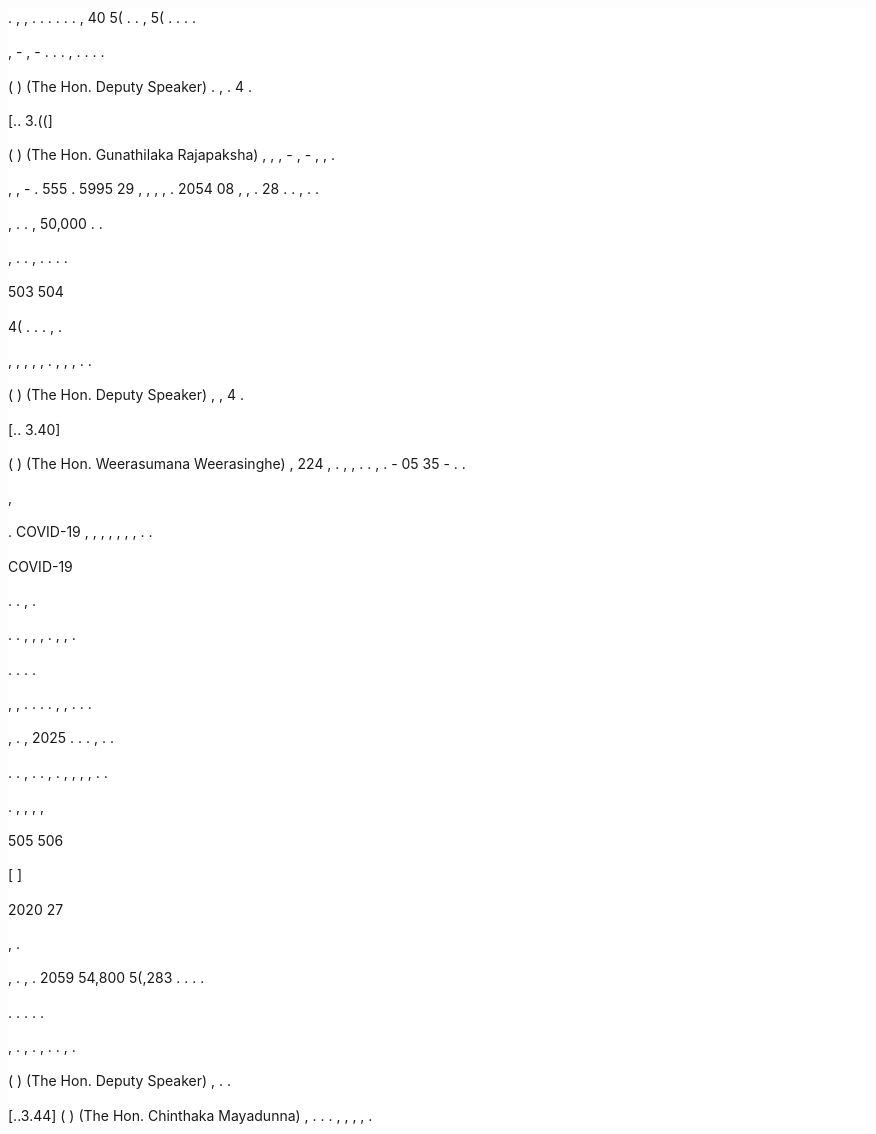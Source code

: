 . , , . . . . . . , 40 5( . . , 5( . . . .

, - , - . . . , . . . .

( ) (The Hon. Deputy Speaker) . , . 4 .

[.. 3.((]

( ) (The Hon. Gunathilaka Rajapaksha) , , , - , - , , .

, , - . 555 . 5995 29 , , , , . 2054 08 , , . 28 . . , . .

, . . , 50,000 . .

, . . , . . . .

503 504

4( . . . , .

, , , , , . , , , . .

( ) (The Hon. Deputy Speaker) , , 4 .

[.. 3.40]

( ) (The Hon. Weerasumana Weerasinghe) , 224 , . , , . . , . - 05 35 - . .

,

. COVID-19 , , , , , , , . .

COVID-19

. . , .

. . , , , . , , .

. . . .

, , . . . . , , . . .

, . , 2025 . . . , . .

. . , . . , . , , , , . .

. , , , ,

505 506

[ ]

2020 27

, .

, . , . 2059 54,800 5(,283 . . . .

. . . . .

, . , . , . . , .

( ) (The Hon. Deputy Speaker) , . .

[..3.44] ( ) (The Hon. Chinthaka Mayadunna) , . . . , , , , .
